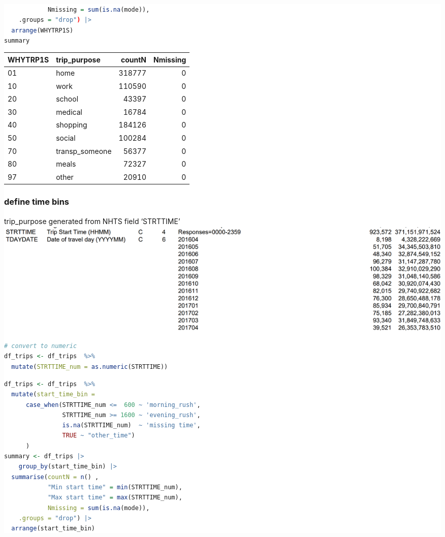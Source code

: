 ``` r
            Nmissing = sum(is.na(mode)),
    .groups = "drop") |> 
  arrange(WHYTRP1S)   
summary
```

<div class="kable-table">

| WHYTRP1S | trip_purpose   | countN | Nmissing |
|:---------|:---------------|-------:|---------:|
| 01       | home           | 318777 |        0 |
| 10       | work           | 110590 |        0 |
| 20       | school         |  43397 |        0 |
| 30       | medical        |  16784 |        0 |
| 40       | shopping       | 184126 |        0 |
| 50       | social         | 100284 |        0 |
| 70       | transp_someone |  56377 |        0 |
| 80       | meals          |  72327 |        0 |
| 97       | other          |  20910 |        0 |

</div>

### define time bins

trip_purpose generated from NHTS field ‘STRTTIME’
![](pngs/STRTTIME_dictionary.png)

``` r
# convert to numeric
df_trips <- df_trips  %>%
  mutate(STRTTIME_num = as.numeric(STRTTIME))
```

``` r
df_trips <- df_trips  %>%
  mutate(start_time_bin = 
      case_when(STRTTIME_num <=  600 ~ 'morning_rush',
                STRTTIME_num >= 1600 ~ 'evening_rush',
                is.na(STRTTIME_num)  ~ 'missing time',
                TRUE ~ "other_time")
      )
summary <- df_trips |>
    group_by(start_time_bin) |>
  summarise(countN = n() ,
            "Min start time" = min(STRTTIME_num),
            "Max start time" = max(STRTTIME_num),
            Nmissing = sum(is.na(mode)),
    .groups = "drop") |> 
  arrange(start_time_bin)   
```